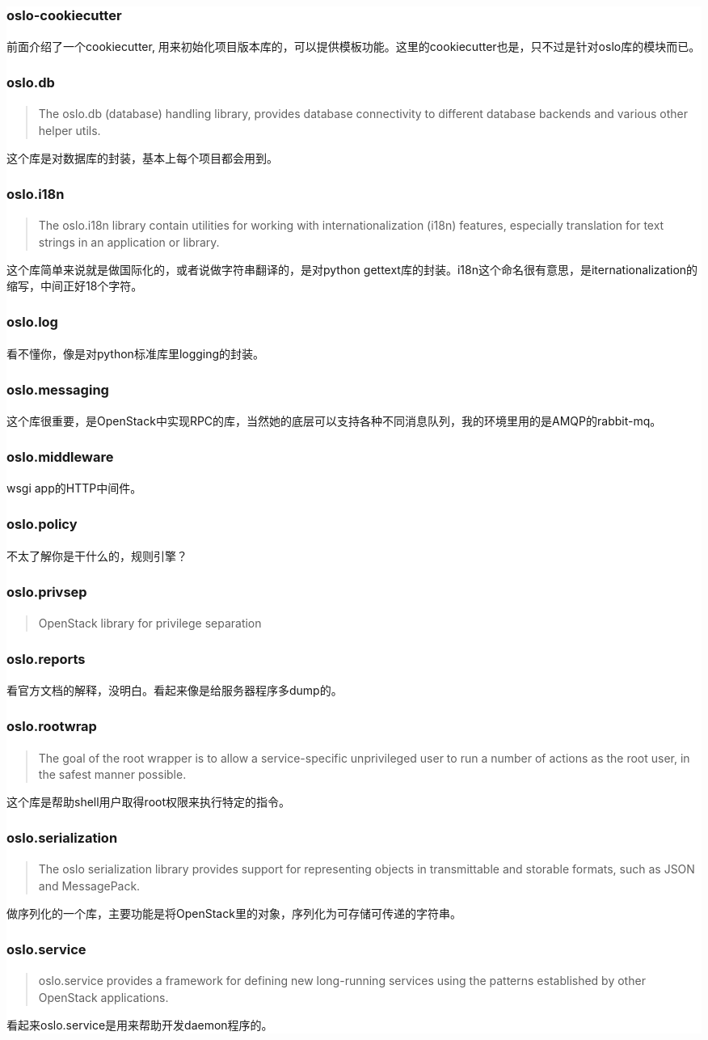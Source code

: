 ### oslo-cookiecutter
前面介绍了一个cookiecutter, 用来初始化项目版本库的，可以提供模板功能。这里的cookiecutter也是，只不过是针对oslo库的模块而已。

### oslo.db
> The oslo.db (database) handling library, provides database connectivity to different database backends and various other helper utils.

这个库是对数据库的封装，基本上每个项目都会用到。

### oslo.i18n
> The oslo.i18n library contain utilities for working with internationalization (i18n) features, especially translation for text strings in an application or library.

这个库简单来说就是做国际化的，或者说做字符串翻译的，是对python gettext库的封装。i18n这个命名很有意思，是iternationalization的缩写，中间正好18个字符。

### oslo.log
看不懂你，像是对python标准库里logging的封装。

### oslo.messaging
这个库很重要，是OpenStack中实现RPC的库，当然她的底层可以支持各种不同消息队列，我的环境里用的是AMQP的rabbit-mq。

### oslo.middleware
wsgi app的HTTP中间件。

### oslo.policy
不太了解你是干什么的，规则引擎？

### oslo.privsep
> OpenStack library for privilege separation

### oslo.reports
看官方文档的解释，没明白。看起来像是给服务器程序多dump的。

### oslo.rootwrap
> The goal of the root wrapper is to allow a service-specific unprivileged user to run a number of actions as the root user, in the safest manner possible. 

这个库是帮助shell用户取得root权限来执行特定的指令。

### oslo.serialization
> The oslo serialization library provides support for representing objects in transmittable and storable formats, such as JSON and MessagePack.

做序列化的一个库，主要功能是将OpenStack里的对象，序列化为可存储可传递的字符串。

### oslo.service
> oslo.service provides a framework for defining new long-running services using the patterns established by other OpenStack applications.

看起来oslo.service是用来帮助开发daemon程序的。

